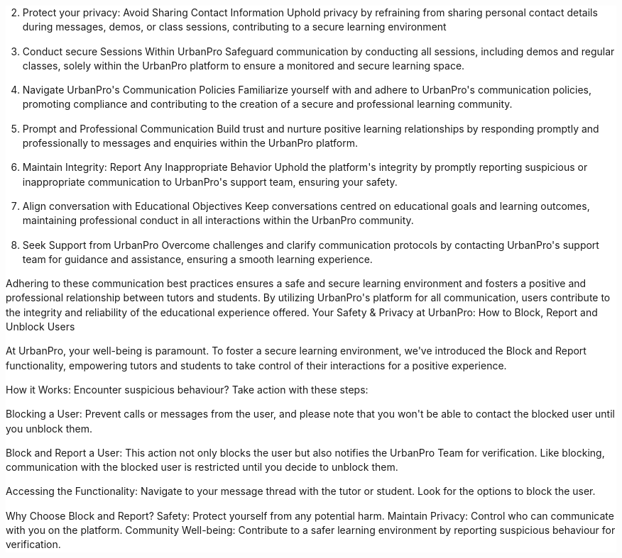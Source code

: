 2. Protect your privacy: Avoid Sharing Contact Information 
Uphold privacy by refraining from sharing personal contact details during messages, 
demos, or class sessions, contributing to a secure learning environment 
 
3. Conduct secure Sessions Within UrbanPro 
Safeguard communication by conducting all sessions, including demos and regular 
classes, solely within the UrbanPro platform to ensure a monitored and secure learning 
space. 
 
4. Navigate UrbanPro's Communication Policies 
Familiarize yourself with and adhere to UrbanPro's communication policies, promoting 
compliance and contributing to the creation of a secure and professional learning 
community. 
 
5. Prompt and Professional Communication 
Build trust and nurture positive learning relationships by responding promptly and 
professionally to messages and enquiries within the UrbanPro platform. 
 
6. Maintain Integrity: Report Any Inappropriate Behavior 
Uphold the platform's integrity by promptly reporting suspicious or inappropriate 
communication to UrbanPro's support team, ensuring your safety. 
 
7. Align conversation with Educational Objectives 
Keep conversations centred on educational goals and learning outcomes, maintaining 
professional conduct in all interactions within the UrbanPro community. 
 
8. Seek Support from UrbanPro 
Overcome challenges and clarify communication protocols by contacting UrbanPro's 
support team for guidance and assistance, ensuring a smooth learning experience. 
 
Adhering to these communication best practices ensures a safe and secure learning 
environment and fosters a positive and professional relationship between tutors and 
students. By utilizing UrbanPro's platform for all communication, users contribute to the 
integrity and reliability of the educational experience offered. 
Your Safety & Privacy at UrbanPro: How to Block, Report and Unblock Users 
 
At UrbanPro, your well-being is paramount. To foster a secure learning environment, 
we've introduced the Block and Report functionality, empowering tutors and students to 
take control of their interactions for a positive experience. 
 
How it Works: 
Encounter suspicious behaviour? Take action with these steps: 
 
Blocking a User: 
Prevent calls or messages from the user, and please note that you won't be able to 
contact the blocked user until you unblock them. 
 
Block and Report a User: 
This action not only blocks the user but also notifies the UrbanPro Team for verification. 
Like blocking, communication with the blocked user is restricted until you decide to 
unblock them. 
 
Accessing the Functionality: 
Navigate to your message thread with the tutor or student. Look for the options to block 
the user. 
 
Why Choose Block and Report? 
Safety: Protect yourself from any potential harm. 
Maintain Privacy: Control who can communicate with you on the platform. 
Community Well-being: Contribute to a safer learning environment by reporting 
suspicious behaviour for verification. 
 